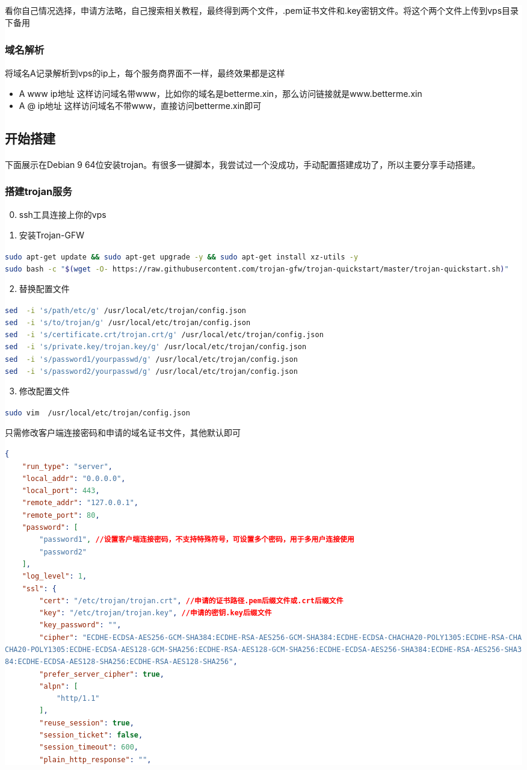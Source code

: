 看你自己情况选择，申请方法略，自己搜索相关教程，最终得到两个文件，.pem证书文件和.key密钥文件。将这个两个文件上传到vps目录下备用


### 域名解析

将域名A记录解析到vps的ip上，每个服务商界面不一样，最终效果都是这样
- A www ip地址  这样访问域名带www，比如你的域名是betterme.xin，那么访问链接就是www.betterme.xin
- A @ ip地址    这样访问域名不带www，直接访问betterme.xin即可

## 开始搭建

下面展示在Debian 9 64位安装trojan。有很多一键脚本，我尝试过一个没成功，手动配置搭建成功了，所以主要分享手动搭建。


### 搭建trojan服务

0. ssh工具连接上你的vps

1. 安装Trojan-GFW
```sh
sudo apt-get update && sudo apt-get upgrade -y && sudo apt-get install xz-utils -y
sudo bash -c "$(wget -O- https://raw.githubusercontent.com/trojan-gfw/trojan-quickstart/master/trojan-quickstart.sh)"
```

2. 替换配置文件
```sh
sed  -i 's/path/etc/g' /usr/local/etc/trojan/config.json
sed  -i 's/to/trojan/g' /usr/local/etc/trojan/config.json
sed  -i 's/certificate.crt/trojan.crt/g' /usr/local/etc/trojan/config.json
sed  -i 's/private.key/trojan.key/g' /usr/local/etc/trojan/config.json
sed  -i 's/password1/yourpasswd/g' /usr/local/etc/trojan/config.json
sed  -i 's/password2/yourpasswd/g' /usr/local/etc/trojan/config.json
```

3. 修改配置文件
```sh
sudo vim  /usr/local/etc/trojan/config.json
```
只需修改客户端连接密码和申请的域名证书文件，其他默认即可
```json
{
    "run_type": "server",
    "local_addr": "0.0.0.0",
    "local_port": 443,
    "remote_addr": "127.0.0.1",
    "remote_port": 80,
    "password": [
        "password1", //设置客户端连接密码，不支持特殊符号，可设置多个密码，用于多用户连接使用
        "password2"
    ],
    "log_level": 1,
    "ssl": {
        "cert": "/etc/trojan/trojan.crt", //申请的证书路径.pem后缀文件或.crt后缀文件
        "key": "/etc/trojan/trojan.key", //申请的密钥.key后缀文件
        "key_password": "",
        "cipher": "ECDHE-ECDSA-AES256-GCM-SHA384:ECDHE-RSA-AES256-GCM-SHA384:ECDHE-ECDSA-CHACHA20-POLY1305:ECDHE-RSA-CHACHA20-POLY1305:ECDHE-ECDSA-AES128-GCM-SHA256:ECDHE-RSA-AES128-GCM-SHA256:ECDHE-ECDSA-AES256-SHA384:ECDHE-RSA-AES256-SHA384:ECDHE-ECDSA-AES128-SHA256:ECDHE-RSA-AES128-SHA256",
        "prefer_server_cipher": true,
        "alpn": [
            "http/1.1"
        ],
        "reuse_session": true,
        "session_ticket": false,
        "session_timeout": 600,
        "plain_http_response": "",
```